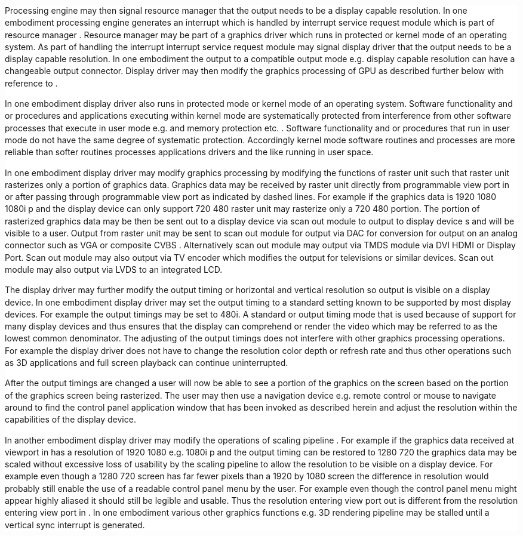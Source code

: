 Processing engine may then signal resource manager that the output needs to be a display capable resolution. In one embodiment processing engine generates an interrupt which is handled by interrupt service request module which is part of resource manager . Resource manager may be part of a graphics driver which runs in protected or kernel mode of an operating system. As part of handling the interrupt interrupt service request module may signal display driver that the output needs to be a display capable resolution. In one embodiment the output to a compatible output mode e.g. display capable resolution can have a changeable output connector. Display driver may then modify the graphics processing of GPU as described further below with reference to .

In one embodiment display driver also runs in protected mode or kernel mode of an operating system. Software functionality and or procedures and applications executing within kernel mode are systematically protected from interference from other software processes that execute in user mode e.g. and memory protection etc. . Software functionality and or procedures that run in user mode do not have the same degree of systematic protection. Accordingly kernel mode software routines and processes are more reliable than softer routines processes applications drivers and the like running in user space.

In one embodiment display driver may modify graphics processing by modifying the functions of raster unit such that raster unit rasterizes only a portion of graphics data. Graphics data may be received by raster unit directly from programmable view port in or after passing through programmable view port as indicated by dashed lines. For example if the graphics data is 1920 1080 1080i p and the display device can only support 720 480 raster unit may rasterize only a 720 480 portion. The portion of rasterized graphics data may be then be sent out to a display device via scan out module to output to display device s and will be visible to a user. Output from raster unit may be sent to scan out module for output via DAC for conversion for output on an analog connector such as VGA or composite CVBS . Alternatively scan out module may output via TMDS module via DVI HDMI or Display Port. Scan out module may also output via TV encoder which modifies the output for televisions or similar devices. Scan out module may also output via LVDS to an integrated LCD.

The display driver may further modify the output timing or horizontal and vertical resolution so output is visible on a display device. In one embodiment display driver may set the output timing to a standard setting known to be supported by most display devices. For example the output timings may be set to 480i. A standard or output timing mode that is used because of support for many display devices and thus ensures that the display can comprehend or render the video which may be referred to as the lowest common denominator. The adjusting of the output timings does not interfere with other graphics processing operations. For example the display driver does not have to change the resolution color depth or refresh rate and thus other operations such as 3D applications and full screen playback can continue uninterrupted.

After the output timings are changed a user will now be able to see a portion of the graphics on the screen based on the portion of the graphics screen being rasterized. The user may then use a navigation device e.g. remote control or mouse to navigate around to find the control panel application window that has been invoked as described herein and adjust the resolution within the capabilities of the display device.

In another embodiment display driver may modify the operations of scaling pipeline . For example if the graphics data received at viewport in has a resolution of 1920 1080 e.g. 1080i p and the output timing can be restored to 1280 720 the graphics data may be scaled without excessive loss of usability by the scaling pipeline to allow the resolution to be visible on a display device. For example even though a 1280 720 screen has far fewer pixels than a 1920 by 1080 screen the difference in resolution would probably still enable the use of a readable control panel menu by the user. For example even though the control panel menu might appear highly aliased it should still be legible and usable. Thus the resolution entering view port out is different from the resolution entering view port in . In one embodiment various other graphics functions e.g. 3D rendering pipeline may be stalled until a vertical sync interrupt is generated.
